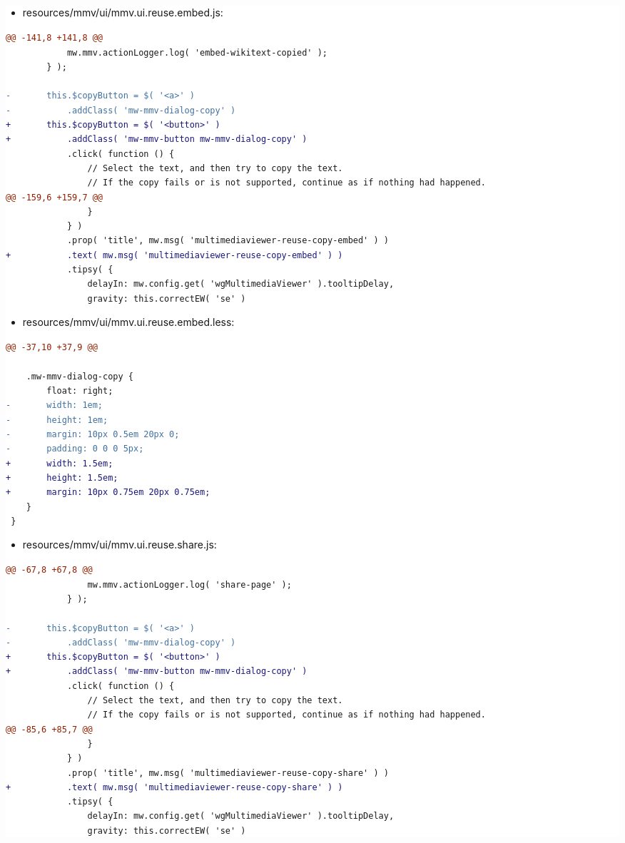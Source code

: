 * resources/mmv/ui/mmv.ui.reuse.embed.js:
```diff
@@ -141,8 +141,8 @@
 			mw.mmv.actionLogger.log( 'embed-wikitext-copied' );
 		} );
 
-		this.$copyButton = $( '<a>' )
-			.addClass( 'mw-mmv-dialog-copy' )
+		this.$copyButton = $( '<button>' )
+			.addClass( 'mw-mmv-button mw-mmv-dialog-copy' )
 			.click( function () {
 				// Select the text, and then try to copy the text.
 				// If the copy fails or is not supported, continue as if nothing had happened.
@@ -159,6 +159,7 @@
 				}
 			} )
 			.prop( 'title', mw.msg( 'multimediaviewer-reuse-copy-embed' ) )
+			.text( mw.msg( 'multimediaviewer-reuse-copy-embed' ) )
 			.tipsy( {
 				delayIn: mw.config.get( 'wgMultimediaViewer' ).tooltipDelay,
 				gravity: this.correctEW( 'se' )
```

* resources/mmv/ui/mmv.ui.reuse.embed.less:
```diff
@@ -37,10 +37,9 @@
 
 	.mw-mmv-dialog-copy {
 		float: right;
-		width: 1em;
-		height: 1em;
-		margin: 10px 0.5em 20px 0;
-		padding: 0 0 0 5px;
+		width: 1.5em;
+		height: 1.5em;
+		margin: 10px 0.75em 20px 0.75em;
 	}
 }
 ```

* resources/mmv/ui/mmv.ui.reuse.share.js:
```diff
@@ -67,8 +67,8 @@
 				mw.mmv.actionLogger.log( 'share-page' );
 			} );
 
-		this.$copyButton = $( '<a>' )
-			.addClass( 'mw-mmv-dialog-copy' )
+		this.$copyButton = $( '<button>' )
+			.addClass( 'mw-mmv-button mw-mmv-dialog-copy' )
 			.click( function () {
 				// Select the text, and then try to copy the text.
 				// If the copy fails or is not supported, continue as if nothing had happened.
@@ -85,6 +85,7 @@
 				}
 			} )
 			.prop( 'title', mw.msg( 'multimediaviewer-reuse-copy-share' ) )
+			.text( mw.msg( 'multimediaviewer-reuse-copy-share' ) )
 			.tipsy( {
 				delayIn: mw.config.get( 'wgMultimediaViewer' ).tooltipDelay,
 				gravity: this.correctEW( 'se' )
```
